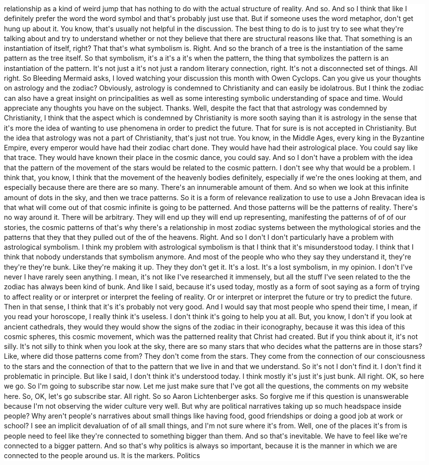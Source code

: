 relationship as a kind of weird jump that has nothing to do with the actual structure of reality. And so. And so I think that like I definitely prefer the word the word symbol and that's probably just use that. But if someone uses the word metaphor, don't get hung up about it. You know, that's usually not helpful in the discussion. The best thing to do is to just try to see what they're talking about and try to understand whether or not they believe that there are structural reasons like that. That something is an instantiation of itself, right? That that's what symbolism is. Right. And so the branch of a tree is the instantiation of the same pattern as the tree itself. So that symbolism, it's a it's a it's when the pattern, the thing that symbolizes the pattern is an instantiation of the pattern. It's not just a it's not just a random literary connection, right. It's not a disconnected set of things. All right. So Bleeding Mermaid asks, I loved watching your discussion this month with Owen Cyclops. Can you give us your thoughts on astrology and the zodiac? Obviously, astrology is condemned to Christianity and can easily be idolatrous. But I think the zodiac can also have a great insight on principalities as well as some interesting symbolic understanding of space and time. Would appreciate any thoughts you have on the subject. Thanks. Well, despite the fact that that astrology was condemned by Christianity, I think that the aspect which is condemned by Christianity is more sooth saying than it is astrology in the sense that it's more the idea of wanting to use phenomena in order to predict the future. That for sure is is not accepted in Christianity. But the idea that astrology was not a part of Christianity, that's just not true. You know, in the Middle Ages, every king in the Byzantine Empire, every emperor would have had their zodiac chart done. They would have had their astrological place. You could say like that trace. They would have known their place in the cosmic dance, you could say. And so I don't have a problem with the idea that the pattern of the movement of the stars would be related to the cosmic pattern. I don't see why that would be a problem. I think that, you know, I think that the movement of the heavenly bodies definitely, especially if we're the ones looking at them, and especially because there are there are so many. There's an innumerable amount of them. And so when we look at this infinite amount of dots in the sky, and then we trace patterns. So it is a form of relevance realization to use to use a John Brevacan idea is that what will come out of that cosmic infinite is going to be patterned. And those patterns will be the patterns of reality. There's no way around it. There will be arbitrary. They will end up they will end up representing, manifesting the patterns of of of our stories, the cosmic patterns of that's why there's a relationship in most zodiac systems between the mythological stories and the patterns that they that they pulled out of the of the heavens. Right. And so I don't I don't particularly have a problem with astrological symbolism. I think my problem with astrological symbolism is that I think that it's misunderstood today. I think that I think that nobody understands that symbolism anymore. And most of the people who who they say they understand it, they're they're they're bunk. Like they're making it up. They they don't get it. It's a lost. It's a lost symbolism, in my opinion. I don't I've never I have rarely seen anything. I mean, it's not like I've researched it immensely, but all the stuff I've seen related to the the zodiac has always been kind of bunk. And like I said, because it's used today, mostly as a form of soot saying as a form of trying to affect reality or or interpret or interpret the feeling of reality. Or or interpret or interpret the future or try to predict the future. Then in that sense, I think that it's it's probably not very good. And I would say that most people who spend their time, I mean, if you read your horoscope, I really think it's useless. I don't think it's going to help you at all. But, you know, I don't if you look at ancient cathedrals, they would they would show the signs of the zodiac in their iconography, because it was this idea of this cosmic spheres, this cosmic movement, which was the patterned reality that Christ had created. But if you think about it, it's not silly. It's not silly to think when you look at the sky, there are so many stars that who decides what the patterns are in those stars? Like, where did those patterns come from? They don't come from the stars. They come from the connection of our consciousness to the stars and the connection of that to the pattern that we live in and that we understand. So it's not I don't find it. I don't find it problematic in principle. But like I said, I don't think it's understood today. I think mostly it's just it's just bunk. All right. OK, so here we go. So I'm going to subscribe star now. Let me just make sure that I've got all the questions, the comments on my website here. So, OK, let's go subscribe star. All right. So so Aaron Lichtenberger asks. So forgive me if this question is unanswerable because I'm not observing the wider culture very well. But why are political narratives taking up so much headspace inside people? Why aren't people's narratives about small things like having food, good friendships or doing a good job at work or school? I see an implicit devaluation of of all small things, and I'm not sure where it's from. Well, one of the places it's from is people need to feel like they're connected to something bigger than them. And so that's inevitable. We have to feel like we're connected to a bigger pattern. And so that's why politics is always so important, because it is the manner in which we are connected to the people around us. It is the markers. Politics